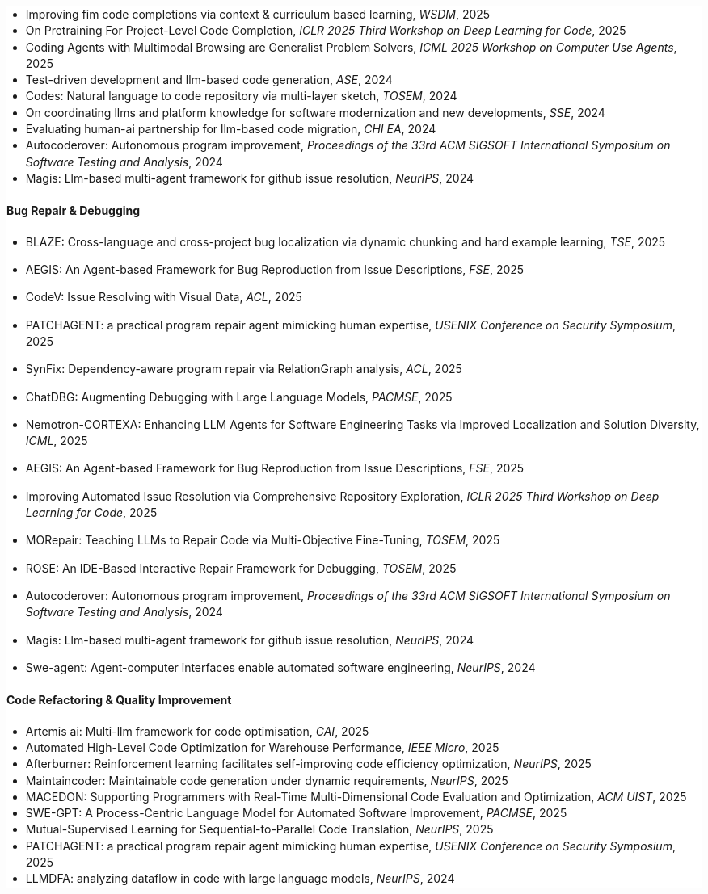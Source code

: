- Improving fim code completions via context \& curriculum based learning, *WSDM*, 2025
- On Pretraining For Project-Level Code Completion, *ICLR 2025 Third Workshop on Deep Learning for Code*, 2025
- Coding Agents with Multimodal Browsing are Generalist Problem Solvers, *ICML 2025 Workshop on Computer Use Agents*, 2025
- Test-driven development and llm-based code generation, *ASE*, 2024
- Codes: Natural language to code repository via multi-layer sketch, *TOSEM*, 2024
- On coordinating llms and platform knowledge for software modernization and new developments, *SSE*, 2024
- Evaluating human-ai partnership for llm-based code migration, *CHI EA*, 2024
- Autocoderover: Autonomous program improvement, *Proceedings of the 33rd ACM SIGSOFT International Symposium on Software Testing and Analysis*, 2024
- Magis: Llm-based multi-agent framework for github issue resolution, *NeurIPS*, 2024

#### Bug Repair & Debugging

- BLAZE: Cross-language and cross-project bug localization via dynamic chunking and hard example learning, *TSE*, 2025
- AEGIS: An Agent-based Framework for Bug Reproduction from Issue Descriptions, *FSE*, 2025
- CodeV: Issue Resolving with Visual Data, *ACL*, 2025

- PATCHAGENT: a practical program repair agent mimicking human expertise, *USENIX Conference on Security Symposium*, 2025
- SynFix: Dependency-aware program repair via RelationGraph analysis, *ACL*, 2025
- ChatDBG: Augmenting Debugging with Large Language Models, *PACMSE*, 2025
- Nemotron-CORTEXA: Enhancing LLM Agents for Software Engineering Tasks via Improved Localization and Solution Diversity, *ICML*, 2025
- AEGIS: An Agent-based Framework for Bug Reproduction from Issue Descriptions, *FSE*, 2025
- Improving Automated Issue Resolution via Comprehensive Repository Exploration, *ICLR 2025 Third Workshop on Deep Learning for Code*, 2025
- MORepair: Teaching LLMs to Repair Code via Multi-Objective Fine-Tuning, *TOSEM*, 2025
- ROSE: An IDE-Based Interactive Repair Framework for Debugging, *TOSEM*, 2025
- Autocoderover: Autonomous program improvement, *Proceedings of the 33rd ACM SIGSOFT International Symposium on Software Testing and Analysis*, 2024
- Magis: Llm-based multi-agent framework for github issue resolution, *NeurIPS*, 2024
- Swe-agent: Agent-computer interfaces enable automated software engineering, *NeurIPS*, 2024


#### Code Refactoring & Quality Improvement

- Artemis ai: Multi-llm framework for code optimisation, *CAI*, 2025
- Automated High-Level Code Optimization for Warehouse Performance, *IEEE Micro*, 2025
- Afterburner: Reinforcement learning facilitates self-improving code efficiency optimization, *NeurIPS*, 2025
- Maintaincoder: Maintainable code generation under dynamic requirements, *NeurIPS*, 2025
- MACEDON: Supporting Programmers with Real-Time Multi-Dimensional Code Evaluation and Optimization, *ACM UIST*, 2025
- SWE-GPT: A Process-Centric Language Model for Automated Software Improvement, *PACMSE*, 2025
- Mutual-Supervised Learning for Sequential-to-Parallel Code Translation, *NeurIPS*, 2025
- PATCHAGENT: a practical program repair agent mimicking human expertise, *USENIX Conference on Security Symposium*, 2025
- LLMDFA: analyzing dataflow in code with large language models, *NeurIPS*, 2024
